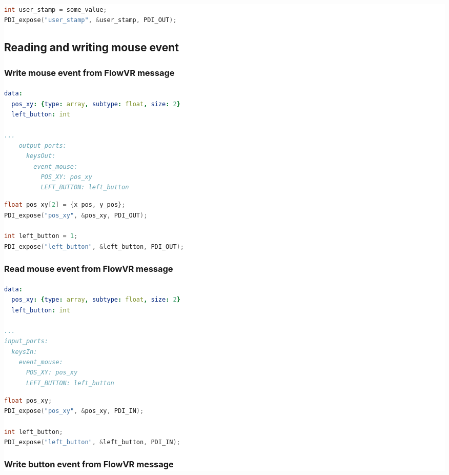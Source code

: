 ```cpp
int user_stamp = some_value;
PDI_expose("user_stamp", &user_stamp, PDI_OUT);
```

## **Reading and writing mouse event**

### **Write mouse event from FlowVR message**

```yaml
data:
  pos_xy: {type: array, subtype: float, size: 2}
  left_button: int

...
    output_ports:
      keysOut:
        event_mouse:
          POS_XY: pos_xy
          LEFT_BUTTON: left_button
```

```cpp
float pos_xy[2] = {x_pos, y_pos};
PDI_expose("pos_xy", &pos_xy, PDI_OUT);

int left_button = 1;
PDI_expose("left_button", &left_button, PDI_OUT);
```

### **Read mouse event from FlowVR message**

```yaml
data:
  pos_xy: {type: array, subtype: float, size: 2}
  left_button: int

...
input_ports:
  keysIn:
    event_mouse:
      POS_XY: pos_xy
      LEFT_BUTTON: left_button
```

```cpp
float pos_xy;
PDI_expose("pos_xy", &pos_xy, PDI_IN);

int left_button;
PDI_expose("left_button", &left_button, PDI_IN);
```

### **Write button event from FlowVR message**
